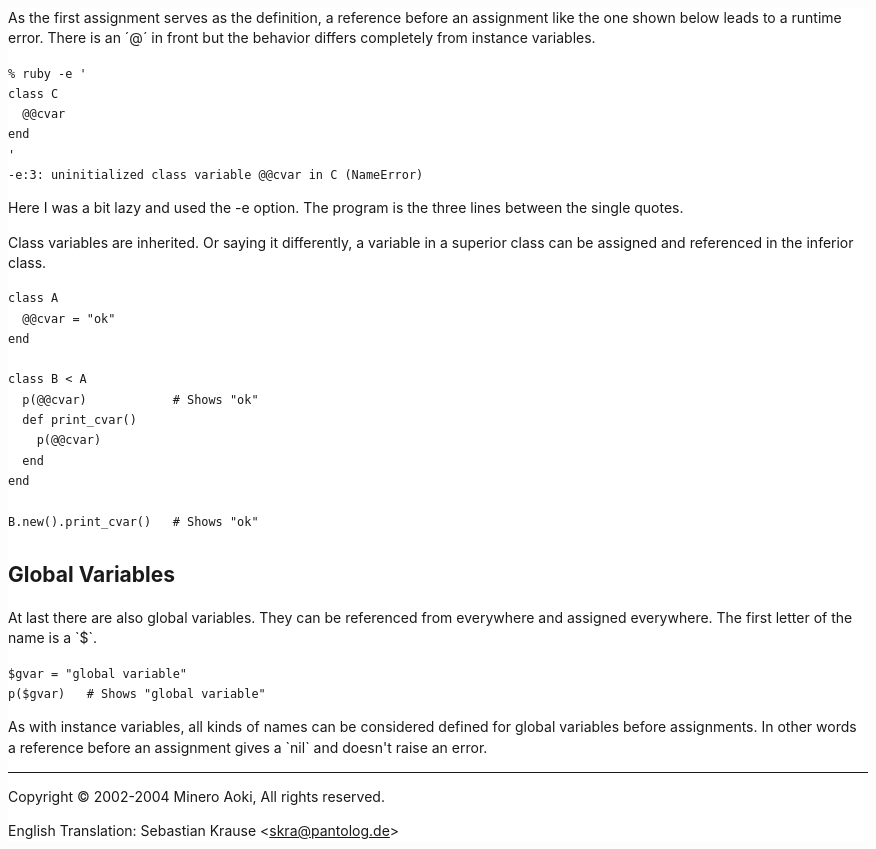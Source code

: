 As the first assignment serves as the definition, a reference
before an assignment like the one shown below leads to a runtime error.
There is an ´@´ in front but the behavior differs completely
from instance variables.

``` screen
% ruby -e '
class C
  @@cvar
end
'
-e:3: uninitialized class variable @@cvar in C (NameError)
```

Here I was a bit lazy and used the -e option. The program
is the three lines between the single quotes.

Class variables are inherited. Or saying it differently,
a variable in a superior class can be assigned and referenced in the
inferior class.

``` emlist
class A
  @@cvar = "ok"
end

class B < A
  p(@@cvar)            # Shows "ok"
  def print_cvar()
    p(@@cvar)
  end
end

B.new().print_cvar()   # Shows "ok"
```

Global Variables
----------------

At last there are also global variables. They can be referenced from
everywhere and assigned everywhere. The first letter of the name is a \`$\`.

``` emlist
$gvar = "global variable"
p($gvar)   # Shows "global variable"
```

As with instance variables, all kinds of names can be considered defined
for global variables before assignments.
In other words a reference before an assignment gives a \`nil\` and
doesn't raise an error.

<hr>
Copyright © 2002-2004 Minero Aoki, All rights reserved.

English Translation: Sebastian Krause &lt;skra@pantolog.de&gt;
